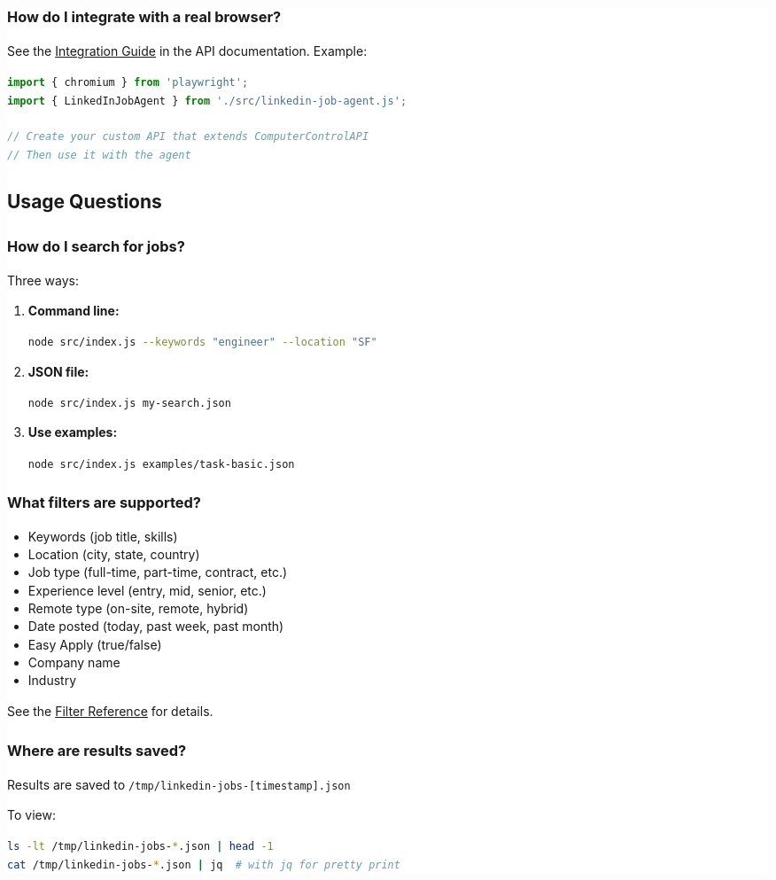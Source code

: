 ### How do I integrate with a real browser?

See the [Integration Guide](API.md#integration-guide) in the API documentation. Example:

```javascript
import { chromium } from 'playwright';
import { LinkedInJobAgent } from './src/linkedin-job-agent.js';

// Create your custom API that extends ComputerControlAPI
// Then use it with the agent
```

## Usage Questions

### How do I search for jobs?

Three ways:

1. **Command line:**
   ```bash
   node src/index.js --keywords "engineer" --location "SF"
   ```

2. **JSON file:**
   ```bash
   node src/index.js my-search.json
   ```

3. **Use examples:**
   ```bash
   node src/index.js examples/task-basic.json
   ```

### What filters are supported?

- Keywords (job title, skills)
- Location (city, state, country)
- Job type (full-time, part-time, contract, etc.)
- Experience level (entry, mid, senior, etc.)
- Remote type (on-site, remote, hybrid)
- Date posted (today, past week, past month)
- Easy Apply (true/false)
- Company name
- Industry

See the [Filter Reference](API.md#filter-reference) for details.

### Where are results saved?

Results are saved to `/tmp/linkedin-jobs-[timestamp].json`

To view:
```bash
ls -lt /tmp/linkedin-jobs-*.json | head -1
cat /tmp/linkedin-jobs-*.json | jq  # with jq for pretty print
```
